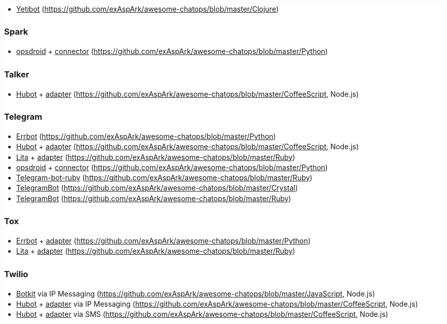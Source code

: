 * [Yetibot](https://github.com/exAspArk/awesome-chatops/blob/master/https://github.com/yetibot/yetibot) (https://github.com/exAspArk/awesome-chatops/blob/master/Clojure)

### Spark

* [opsdroid](https://github.com/exAspArk/awesome-chatops/blob/master/https://opsdroid.github.io/) + [connector](https://github.com/exAspArk/awesome-chatops/blob/master/https://github.com/opsdroid/connector-ciscospark) (https://github.com/exAspArk/awesome-chatops/blob/master/Python)

### Talker

* [Hubot](https://github.com/exAspArk/awesome-chatops/blob/master/https://hubot.github.com/) + [adapter](https://github.com/exAspArk/awesome-chatops/blob/master/https://github.com/unixcharles/hubot-talker) (https://github.com/exAspArk/awesome-chatops/blob/master/CoffeeScript, Node.js)

### Telegram

* [Errbot](https://github.com/exAspArk/awesome-chatops/blob/master/http://errbot.io/) (https://github.com/exAspArk/awesome-chatops/blob/master/Python)
* [Hubot](https://github.com/exAspArk/awesome-chatops/blob/master/https://hubot.github.com/) + [adapter](https://github.com/exAspArk/awesome-chatops/blob/master/https://github.com/lukefx/hubot-telegram) (https://github.com/exAspArk/awesome-chatops/blob/master/CoffeeScript, Node.js)
* [Lita](https://github.com/exAspArk/awesome-chatops/blob/master/https://www.lita.io/) + [adapter](https://github.com/exAspArk/awesome-chatops/blob/master/https://github.com/wonderbread/lita-telegram) (https://github.com/exAspArk/awesome-chatops/blob/master/Ruby)
* [opsdroid](https://github.com/exAspArk/awesome-chatops/blob/master/https://opsdroid.github.io/) + [connector](https://github.com/exAspArk/awesome-chatops/blob/master/https://github.com/opsdroid/connector-telegram) (https://github.com/exAspArk/awesome-chatops/blob/master/Python)
* [Telegram-bot-ruby](https://github.com/exAspArk/awesome-chatops/blob/master/https://github.com/atipugin/telegram-bot-ruby) (https://github.com/exAspArk/awesome-chatops/blob/master/Ruby)
* [TelegramBot](https://github.com/exAspArk/awesome-chatops/blob/master/https://github.com/hangyas/TelegramBot) (https://github.com/exAspArk/awesome-chatops/blob/master/Crystal)
* [TelegramBot](https://github.com/exAspArk/awesome-chatops/blob/master/https://github.com/eljojo/telegram_bot) (https://github.com/exAspArk/awesome-chatops/blob/master/Ruby)

### Tox

* [Errbot](https://github.com/exAspArk/awesome-chatops/blob/master/http://errbot.io/) + [adapter](https://github.com/exAspArk/awesome-chatops/blob/master/https://github.com/errbotio/err-backend-tox) (https://github.com/exAspArk/awesome-chatops/blob/master/Python)
* [Lita](https://github.com/exAspArk/awesome-chatops/blob/master/https://www.lita.io/) + [adapter](https://github.com/exAspArk/awesome-chatops/blob/master/https://github.com/braiden-vasco/lita-tox) (https://github.com/exAspArk/awesome-chatops/blob/master/Ruby)

### Twilio

* [Botkit](https://github.com/exAspArk/awesome-chatops/blob/master/https://github.com/howdyai/botkit) via IP Messaging (https://github.com/exAspArk/awesome-chatops/blob/master/JavaScript, Node.js)
* [Hubot](https://github.com/exAspArk/awesome-chatops/blob/master/https://hubot.github.com/) + [adapter](https://github.com/exAspArk/awesome-chatops/blob/master/https://github.com/philnash/hubot-twilio-ip-messaging) via IP Messaging (https://github.com/exAspArk/awesome-chatops/blob/master/CoffeeScript, Node.js)
* [Hubot](https://github.com/exAspArk/awesome-chatops/blob/master/https://hubot.github.com/) + [adapter](https://github.com/exAspArk/awesome-chatops/blob/master/https://github.com/jkarmel/hubot-twilio) via SMS (https://github.com/exAspArk/awesome-chatops/blob/master/CoffeeScript, Node.js)
